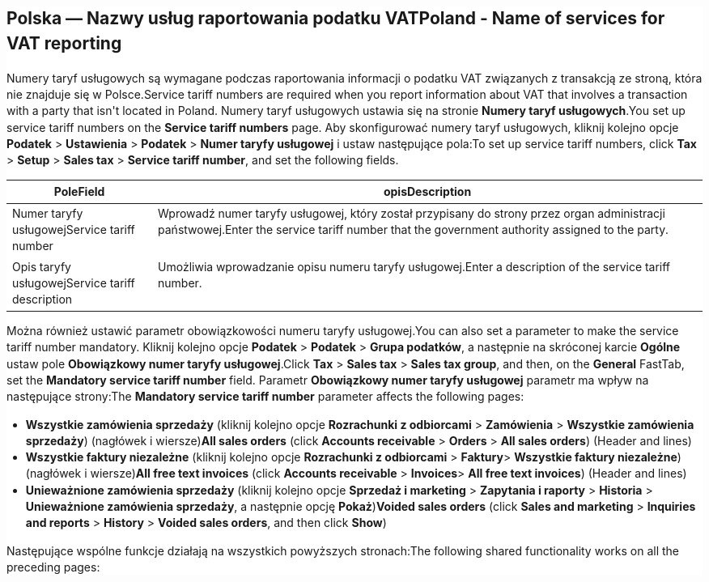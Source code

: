 ## <a name="poland---name-of-services-for-vat-reporting"></a><span data-ttu-id="9d54d-183">Polska — Nazwy usług raportowania podatku VAT</span><span class="sxs-lookup"><span data-stu-id="9d54d-183">Poland - Name of services for VAT reporting</span></span>
<span data-ttu-id="9d54d-184">Numery taryf usługowych są wymagane podczas raportowania informacji o podatku VAT związanych z transakcją ze stroną, która nie znajduje się w Polsce.</span><span class="sxs-lookup"><span data-stu-id="9d54d-184">Service tariff numbers are required when you report information about VAT that involves a transaction with a party that isn't located in Poland.</span></span> <span data-ttu-id="9d54d-185">Numery taryf usługowych ustawia się na stronie **Numery taryf usługowych**.</span><span class="sxs-lookup"><span data-stu-id="9d54d-185">You set up service tariff numbers on the **Service tariff numbers** page.</span></span> <span data-ttu-id="9d54d-186">Aby skonfigurować numery taryf usługowych, kliknij kolejno opcje **Podatek** &gt; **Ustawienia** &gt; **Podatek** &gt; **Numer taryfy usługowej** i ustaw następujące pola:</span><span class="sxs-lookup"><span data-stu-id="9d54d-186">To set up service tariff numbers, click **Tax** &gt; **Setup** &gt; **Sales tax** &gt; **Service tariff number**, and set the following fields.</span></span>

| <span data-ttu-id="9d54d-187">Pole</span><span class="sxs-lookup"><span data-stu-id="9d54d-187">Field</span></span>                      | <span data-ttu-id="9d54d-188">opis</span><span class="sxs-lookup"><span data-stu-id="9d54d-188">Description</span></span>                                                                          |
|----------------------------|--------------------------------------------------------------------------------------|
| <span data-ttu-id="9d54d-189">Numer taryfy usługowej</span><span class="sxs-lookup"><span data-stu-id="9d54d-189">Service tariff number</span></span>      | <span data-ttu-id="9d54d-190">Wprowadź numer taryfy usługowej, który został przypisany do strony przez organ administracji państwowej.</span><span class="sxs-lookup"><span data-stu-id="9d54d-190">Enter the service tariff number that the government authority assigned to the party.</span></span> |
| <span data-ttu-id="9d54d-191">Opis taryfy usługowej</span><span class="sxs-lookup"><span data-stu-id="9d54d-191">Service tariff description</span></span> | <span data-ttu-id="9d54d-192">Umożliwia wprowadzanie opisu numeru taryfy usługowej.</span><span class="sxs-lookup"><span data-stu-id="9d54d-192">Enter a description of the service tariff number.</span></span>                                    |

<span data-ttu-id="9d54d-193">Można również ustawić parametr obowiązkowości numeru taryfy usługowej.</span><span class="sxs-lookup"><span data-stu-id="9d54d-193">You can also set a parameter to make the service tariff number mandatory.</span></span> <span data-ttu-id="9d54d-194">Kliknij kolejno opcje **Podatek** &gt; **Podatek** &gt; **Grupa podatków**, a następnie na skróconej karcie **Ogólne** ustaw pole **Obowiązkowy numer taryfy usługowej**.</span><span class="sxs-lookup"><span data-stu-id="9d54d-194">Click **Tax** &gt; **Sales tax** &gt; **Sales tax group**, and then, on the **General** FastTab, set the **Mandatory service tariff number** field.</span></span> <span data-ttu-id="9d54d-195">Parametr **Obowiązkowy numer taryfy usługowej** parametr ma wpływ na następujące strony:</span><span class="sxs-lookup"><span data-stu-id="9d54d-195">The **Mandatory service tariff number** parameter affects the following pages:</span></span>

-   <span data-ttu-id="9d54d-196">**Wszystkie zamówienia sprzedaży** (kliknij kolejno opcje **Rozrachunki z odbiorcami** &gt; **Zamówienia** &gt; **Wszystkie zamówienia sprzedaży**) (nagłówek i wiersze)</span><span class="sxs-lookup"><span data-stu-id="9d54d-196">**All sales orders** (click **Accounts receivable** &gt; **Orders** &gt; **All sales orders**) (Header and lines)</span></span>
-   <span data-ttu-id="9d54d-197">**Wszystkie faktury niezależne** (kliknij kolejno opcje **Rozrachunki z odbiorcami** &gt; **Faktury**&gt; **Wszystkie faktury niezależne**) (nagłówek i wiersze)</span><span class="sxs-lookup"><span data-stu-id="9d54d-197">**All free text invoices** (click **Accounts receivable** &gt; **Invoices**&gt; **All free text invoices**) (Header and lines)</span></span>
-   <span data-ttu-id="9d54d-198">**Unieważnione zamówienia sprzedaży** (kliknij kolejno opcje **Sprzedaż i marketing** &gt; **Zapytania i raporty** &gt; **Historia** &gt; **Unieważnione zamówienia sprzedaży**, a następnie opcję **Pokaż**)</span><span class="sxs-lookup"><span data-stu-id="9d54d-198">**Voided sales orders** (click **Sales and marketing** &gt; **Inquiries and reports** &gt; **History** &gt; **Voided sales orders**, and then click **Show**)</span></span>

<span data-ttu-id="9d54d-199">Następujące wspólne funkcje działają na wszystkich powyższych stronach:</span><span class="sxs-lookup"><span data-stu-id="9d54d-199">The following shared functionality works on all the preceding pages:</span></span>
